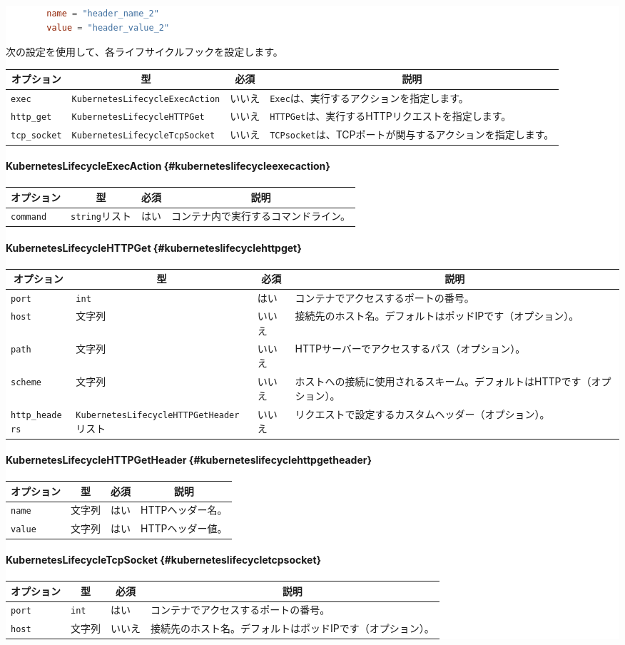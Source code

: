 ```toml
        name = "header_name_2"
        value = "header_value_2"
```

次の設定を使用して、各ライフサイクルフックを設定します。

| オプション       | 型                            | 必須 | 説明 |
|--------------|---------------------------------|----------|-------------|
| `exec`       | `KubernetesLifecycleExecAction` | いいえ       | `Exec`は、実行するアクションを指定します。 |
| `http_get`   | `KubernetesLifecycleHTTPGet`    | いいえ       | `HTTPGet`は、実行するHTTPリクエストを指定します。 |
| `tcp_socket` | `KubernetesLifecycleTcpSocket`  | いいえ       | `TCPsocket`は、TCPポートが関与するアクションを指定します。 |

#### KubernetesLifecycleExecAction {#kuberneteslifecycleexecaction}

| オプション    | 型          | 必須 | 説明 |
|-----------|---------------|----------|-------------|
| `command` | `string`リスト | はい      | コンテナ内で実行するコマンドライン。 |

#### KubernetesLifecycleHTTPGet {#kuberneteslifecyclehttpget}

| オプション         | 型                                    | 必須 | 説明 |
|----------------|-----------------------------------------|----------|-------------|
| `port`         | `int`                                   | はい      | コンテナでアクセスするポートの番号。 |
| `host`         | 文字列                                  | いいえ       | 接続先のホスト名。デフォルトはポッドIPです（オプション）。 |
| `path`         | 文字列                                  | いいえ       | HTTPサーバーでアクセスするパス（オプション）。 |
| `scheme`       | 文字列                                  | いいえ       | ホストへの接続に使用されるスキーム。デフォルトはHTTPです（オプション）。 |
| `http_headers` | `KubernetesLifecycleHTTPGetHeader`リスト | いいえ       | リクエストで設定するカスタムヘッダー（オプション）。 |

#### KubernetesLifecycleHTTPGetHeader {#kuberneteslifecyclehttpgetheader}

| オプション  | 型   | 必須 | 説明 |
|---------|--------|----------|-------------|
| `name`  | 文字列 | はい      | HTTPヘッダー名。 |
| `value` | 文字列 | はい      | HTTPヘッダー値。 |

#### KubernetesLifecycleTcpSocket {#kuberneteslifecycletcpsocket}

| オプション | 型   | 必須 | 説明 |
|--------|--------|----------|-------------|
| `port` | `int`  | はい      | コンテナでアクセスするポートの番号。 |
| `host` | 文字列 | いいえ       | 接続先のホスト名。デフォルトはポッドIPです（オプション）。 |
